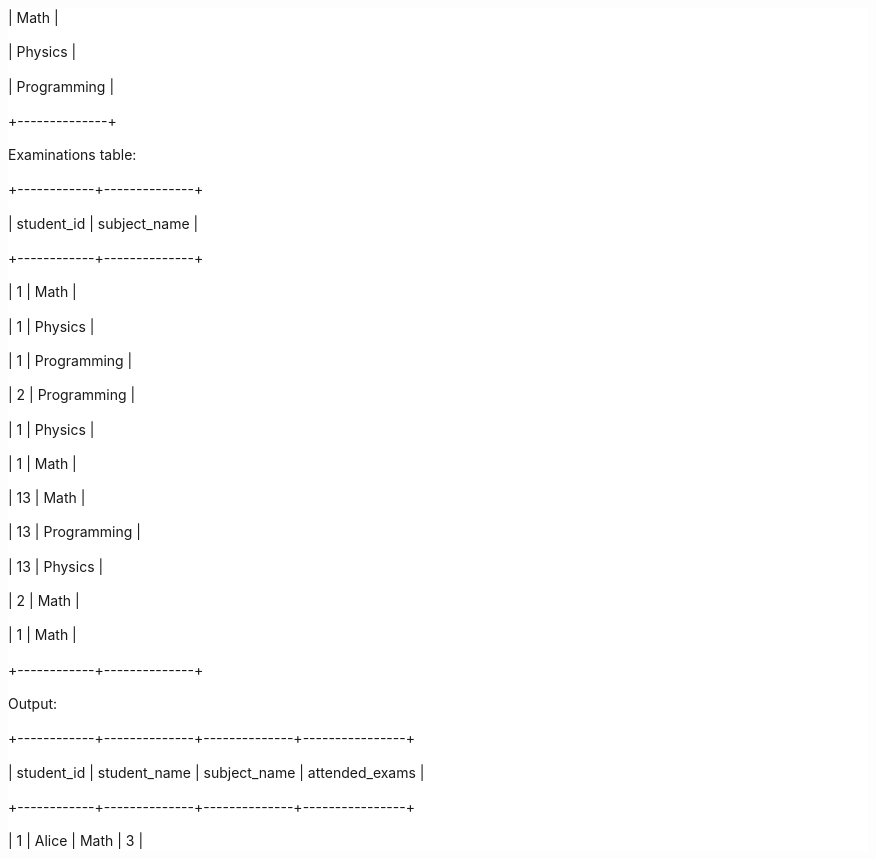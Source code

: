 | Math         |

| Physics      |

| Programming  |

+--------------+


Examinations table:

+------------+--------------+

| student_id | subject_name |

+------------+--------------+

| 1          | Math         |

| 1          | Physics      |

| 1          | Programming  |

| 2          | Programming  |

| 1          | Physics      |

| 1          | Math         |

| 13         | Math         |

| 13         | Programming  |

| 13         | Physics      |

| 2          | Math         |

| 1          | Math         |

+------------+--------------+


Output: 

+------------+--------------+--------------+----------------+

| student_id | student_name | subject_name | attended_exams |

+------------+--------------+--------------+----------------+

| 1          | Alice        | Math         | 3              |
